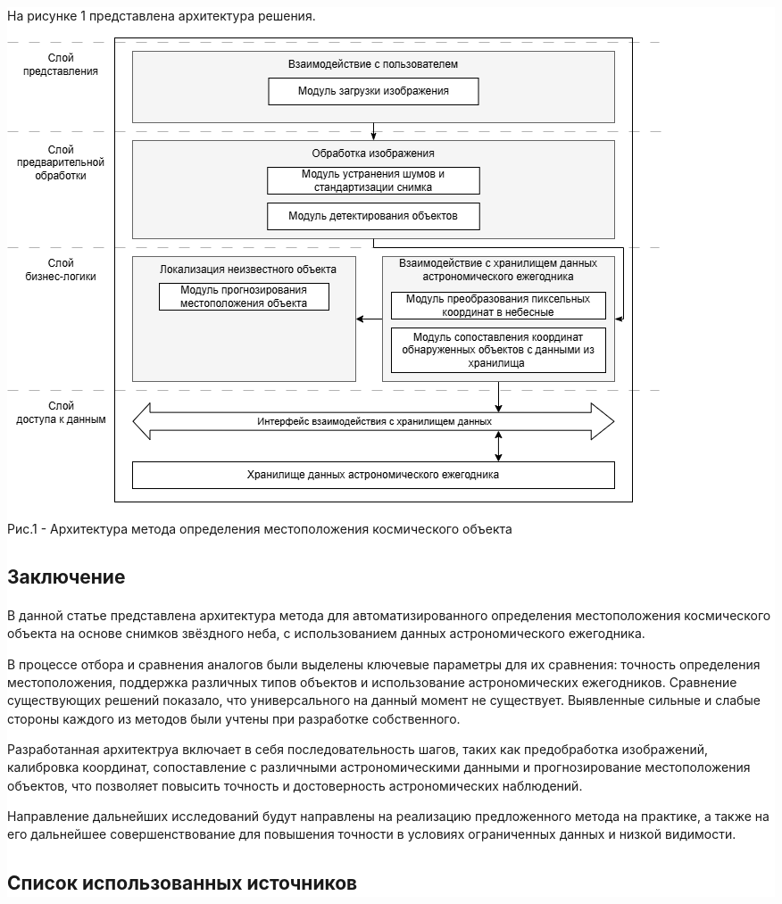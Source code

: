 На рисунке 1 представлена архитектура решения.

![architecture](architecture.png)

Рис.1 - Архитектура метода определения местоположения космического объекта

## Заключение

В данной статье представлена архитектура метода для автоматизированного определения местоположения космического объекта на основе снимков звёздного неба, с использованием данных астрономического ежегодника.

В процессе отбора и сравнения аналогов были выделены ключевые параметры для их сравнения: точность определения местоположения, поддержка различных типов объектов и использование астрономических ежегодников. Сравнение существующих решений показало, что универсального на данный момент не существует. Выявленные сильные и слабые стороны каждого из методов были учтены при разработке собственного.

Разработанная архитектруа включает в себя последовательность шагов, таких как предобработка изображений, калибровка координат, сопоставление с различными астрономическими данными и прогнозирование местоположения объектов, что позволяет повысить точность и достоверность астрономических наблюдений.

Направление дальнейших исследований будут направлены на реализацию предложенного метода на практике, а также на его дальнейшее совершенствование для повышения точности в условиях ограниченных данных и низкой видимости.

## Список использованных источников
